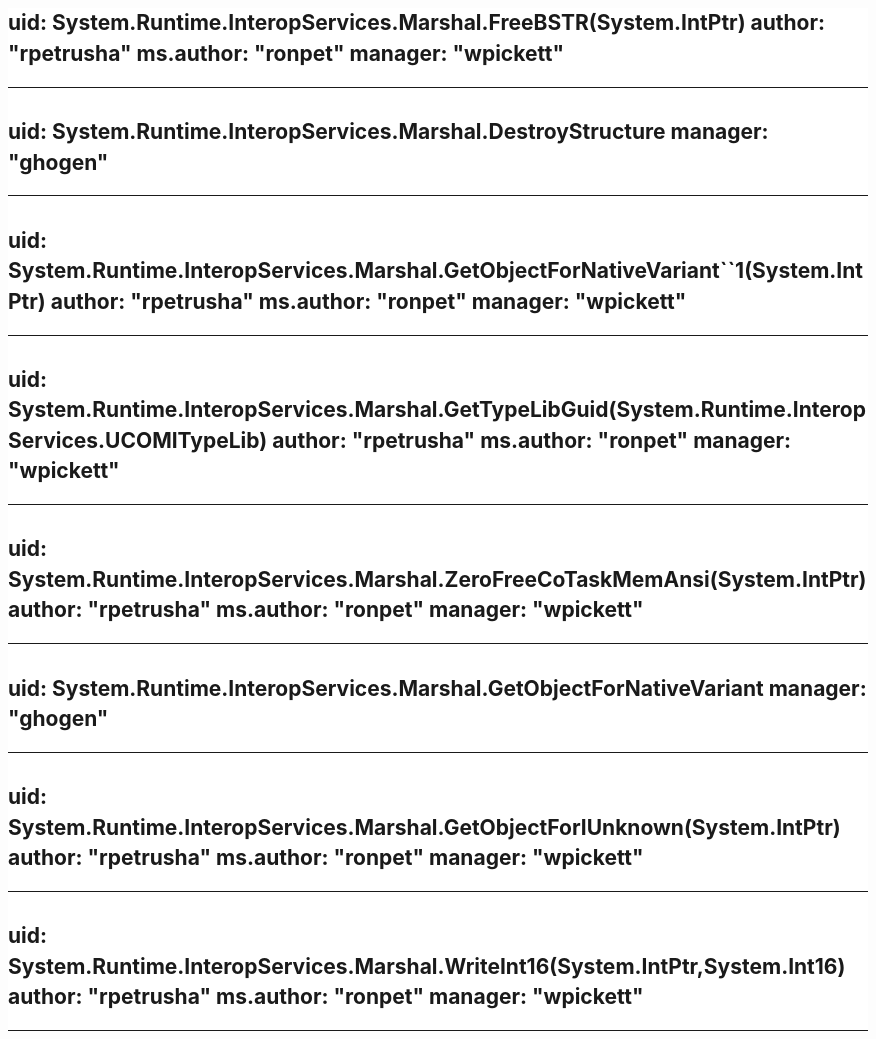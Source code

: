 uid: System.Runtime.InteropServices.Marshal.FreeBSTR(System.IntPtr)
author: "rpetrusha"
ms.author: "ronpet"
manager: "wpickett"
---

---
uid: System.Runtime.InteropServices.Marshal.DestroyStructure
manager: "ghogen"
---

---
uid: System.Runtime.InteropServices.Marshal.GetObjectForNativeVariant``1(System.IntPtr)
author: "rpetrusha"
ms.author: "ronpet"
manager: "wpickett"
---

---
uid: System.Runtime.InteropServices.Marshal.GetTypeLibGuid(System.Runtime.InteropServices.UCOMITypeLib)
author: "rpetrusha"
ms.author: "ronpet"
manager: "wpickett"
---

---
uid: System.Runtime.InteropServices.Marshal.ZeroFreeCoTaskMemAnsi(System.IntPtr)
author: "rpetrusha"
ms.author: "ronpet"
manager: "wpickett"
---

---
uid: System.Runtime.InteropServices.Marshal.GetObjectForNativeVariant
manager: "ghogen"
---

---
uid: System.Runtime.InteropServices.Marshal.GetObjectForIUnknown(System.IntPtr)
author: "rpetrusha"
ms.author: "ronpet"
manager: "wpickett"
---

---
uid: System.Runtime.InteropServices.Marshal.WriteInt16(System.IntPtr,System.Int16)
author: "rpetrusha"
ms.author: "ronpet"
manager: "wpickett"
---

---